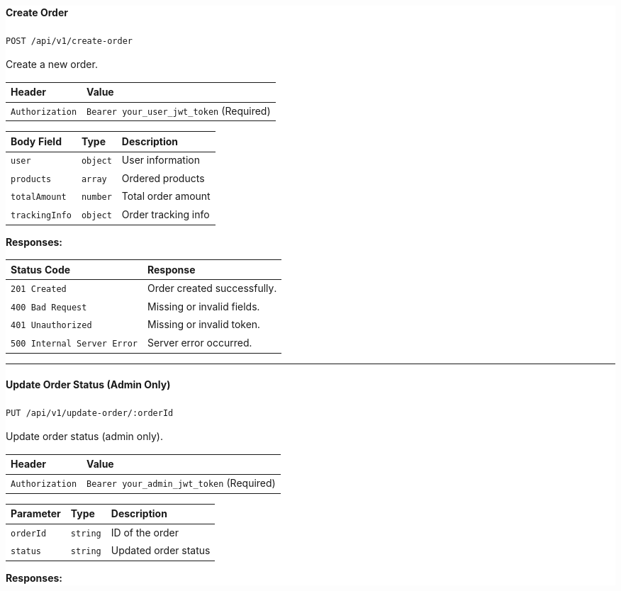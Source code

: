 
#### Create Order

```http
POST /api/v1/create-order
```

Create a new order.

| Header                | Value                                       |
| :-------------------- | :------------------------------------------ |
| `Authorization`       | `Bearer your_user_jwt_token` (Required)    |

| Body Field    | Type     | Description          |
| :------------ | :------- | :------------------- |
| `user`        | `object` | User information    |
| `products`    | `array`  | Ordered products    |
| `totalAmount` | `number` | Total order amount  |
| `trackingInfo`| `object` | Order tracking info |

**Responses:**

| Status Code | Response                             |
| :---------- | :----------------------------------- |
| `201 Created` | Order created successfully.    |
| `400 Bad Request` | Missing or invalid fields. |
| `401 Unauthorized` | Missing or invalid token.    |
| `500 Internal Server Error` | Server error occurred. |

---

#### Update Order Status (Admin Only)

```http
PUT /api/v1/update-order/:orderId
```

Update order status (admin only).

| Header                | Value                                       |
| :-------------------- | :------------------------------------------ |
| `Authorization`       | `Bearer your_admin_jwt_token` (Required)   |

| Parameter   | Type     | Description          |
| :---------- | :------- | :------------------- |
| `orderId`   | `string` | ID of the order     |
| `status`    | `string` | Updated order status |

**Responses:**
